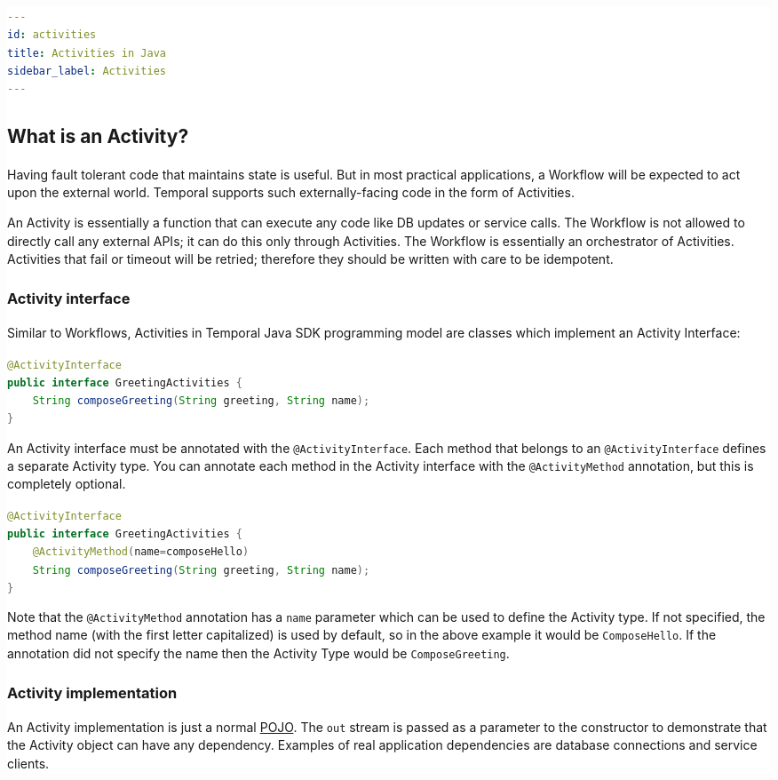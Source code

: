 ```yaml
---
id: activities
title: Activities in Java
sidebar_label: Activities
---
```


## What is an Activity?

Having fault tolerant code that maintains state is useful.
But in most practical applications, a Workflow will be expected to act upon the external world.
Temporal supports such externally-facing code in the form of Activities.

An Activity is essentially a function that can execute any code like DB updates or service calls.
The Workflow is not allowed to directly call any external APIs; it can do this only through Activities.
The Workflow is essentially an orchestrator of Activities.
Activities that fail or timeout will be retried; therefore they should be written with care to be idempotent.
### Activity interface

Similar to Workflows, Activities in Temporal Java SDK programming model are classes which implement an Activity Interface:

```java
@ActivityInterface
public interface GreetingActivities {
    String composeGreeting(String greeting, String name);
}
```

An Activity interface must be annotated with the `@ActivityInterface`.
Each method that belongs to an `@ActivityInterface` defines a separate Activity type.
You can annotate each method in the Activity interface with the `@ActivityMethod` annotation, but this is completely optional.

```java
@ActivityInterface
public interface GreetingActivities {
    @ActivityMethod(name=composeHello)
    String composeGreeting(String greeting, String name);
}
```

Note that the `@ActivityMethod` annotation has a `name` parameter which can be used to define the Activity type.
If not specified, the method name (with the first letter capitalized) is used by default, so in the above example it would be `ComposeHello`. If the annotation did not specify the name then the Activity Type would be `ComposeGreeting`.

### Activity implementation

An Activity implementation is just a normal [POJO](https://en.wikipedia.org/wiki/Plain_old_Java_object).
The `out` stream is passed as a parameter to the constructor to demonstrate that the Activity object can have any dependency.
Examples of real application dependencies are database connections and service clients.
